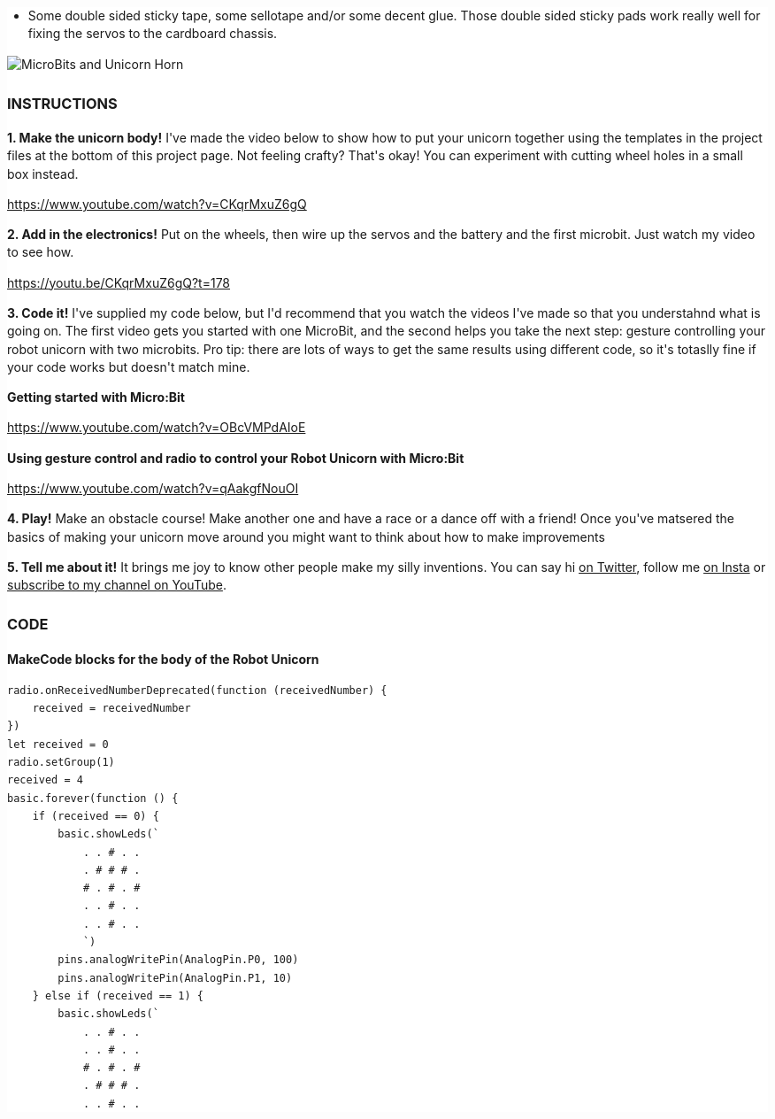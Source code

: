 - Some double sided sticky tape, some sellotape and/or some decent glue. Those double sided sticky pads work really well for fixing the servos to the cardboard chassis.

![MicroBits and Unicorn Horn](/static/mb/projects/robot-unicorn/microbitsunicorn.jpg)

### INSTRUCTIONS

**1. Make the unicorn body!** I've made the video below to show how to put your unicorn together using the templates in the project files at the bottom of this project page. Not feeling crafty? That's okay! You can experiment with cutting wheel holes in a small box instead.

https://www.youtube.com/watch?v=CKqrMxuZ6gQ

**2. Add in the electronics!** Put on the wheels, then wire up the servos and the battery and the first microbit. Just watch my video to see how. 

https://youtu.be/CKqrMxuZ6gQ?t=178

**3. Code it!** I've supplied my code below, but I'd recommend that you watch the videos I've made so that you understahnd what is going on. The first video gets you started with one MicroBit, and the second helps you take the next step: gesture controlling your robot unicorn with two microbits. Pro tip: there are lots of ways to get the same results using different code, so it's totaslly fine if your code works but doesn't match mine. 

**Getting started with Micro:Bit**

https://www.youtube.com/watch?v=OBcVMPdAIoE

**Using gesture control and radio to control your Robot Unicorn with Micro:Bit**

https://www.youtube.com/watch?v=qAakgfNouOI

**4. Play!** Make an obstacle course! Make another one and have a race or a dance off with a friend! Once you've matsered the basics of making your unicorn move around you might want to think about how to make improvements

**5. Tell me about it!** It brings me joy to know other people make my silly inventions. You can say hi [on Twitter](https://twitter.com/helenleigh), follow me [on Insta](https://www.instagram.com/helenleigh_makes/) or [subscribe to my channel on YouTube](https://youtube.com/c/HelenLeigh).

### CODE

**MakeCode blocks for the body of the Robot Unicorn**

```blocks
radio.onReceivedNumberDeprecated(function (receivedNumber) {
    received = receivedNumber
})
let received = 0
radio.setGroup(1)
received = 4
basic.forever(function () {
    if (received == 0) {
        basic.showLeds(`
            . . # . .
            . # # # .
            # . # . #
            . . # . .
            . . # . .
            `)
        pins.analogWritePin(AnalogPin.P0, 100)
        pins.analogWritePin(AnalogPin.P1, 10)
    } else if (received == 1) {
        basic.showLeds(`
            . . # . .
            . . # . .
            # . # . #
            . # # # .
            . . # . .
```